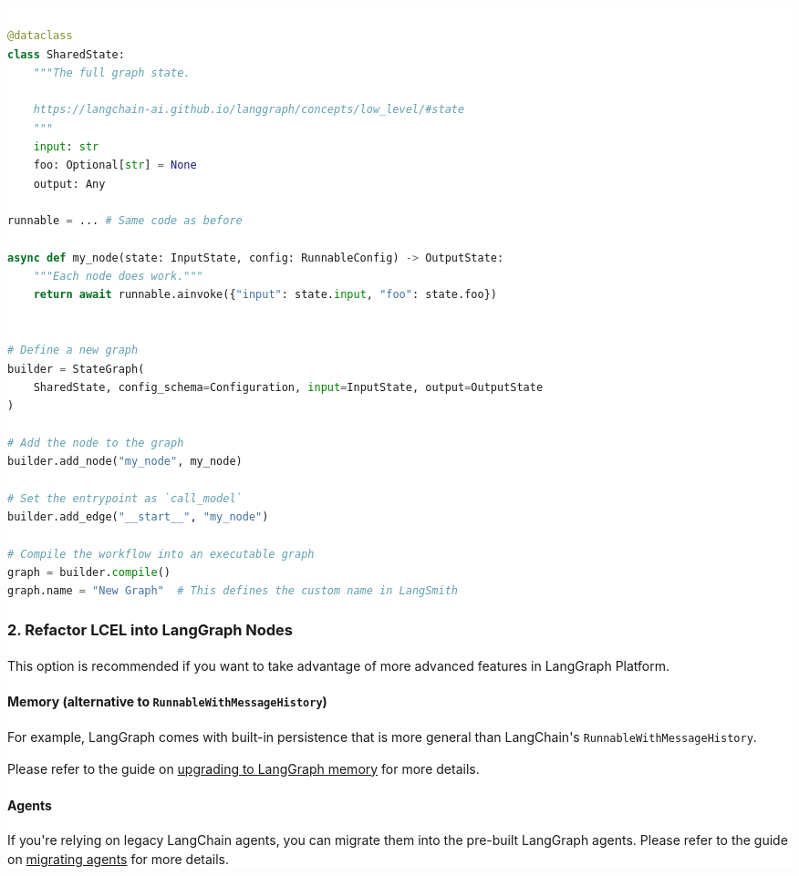 ```python

@dataclass
class SharedState:
    """The full graph state.
    
    https://langchain-ai.github.io/langgraph/concepts/low_level/#state
    """
    input: str
    foo: Optional[str] = None
    output: Any
    
runnable = ... # Same code as before

async def my_node(state: InputState, config: RunnableConfig) -> OutputState:
    """Each node does work."""
    return await runnable.ainvoke({"input": state.input, "foo": state.foo})


# Define a new graph
builder = StateGraph(
    SharedState, config_schema=Configuration, input=InputState, output=OutputState
)

# Add the node to the graph
builder.add_node("my_node", my_node)

# Set the entrypoint as `call_model`
builder.add_edge("__start__", "my_node")

# Compile the workflow into an executable graph
graph = builder.compile()
graph.name = "New Graph"  # This defines the custom name in LangSmith
```

### 2. Refactor LCEL into LangGraph Nodes

This option is recommended if you want to take advantage of more advanced features in LangGraph Platform.

#### Memory (alternative to `RunnableWithMessageHistory`)

For example, LangGraph comes with built-in persistence that is more general than LangChain's `RunnableWithMessageHistory`.

Please refer to the guide on [upgrading to LangGraph memory](https://docs.aibaba.world/versions/migrating_memory/) for more details.

#### Agents

If you're relying on legacy LangChain agents, you can migrate them into the pre-built
LangGraph agents. Please refer to the guide on [migrating agents](https://docs.aibaba.world/how_to/migrate_agent/) for more details.

